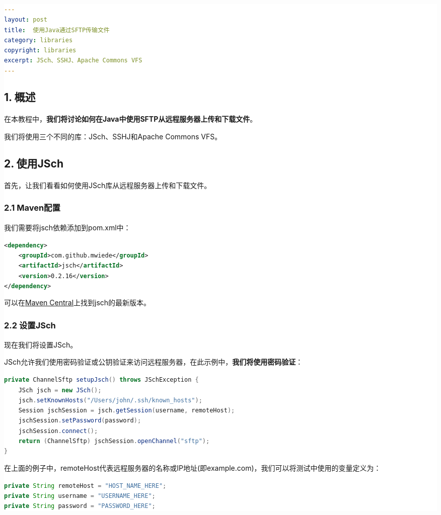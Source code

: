 ```yaml
---
layout: post
title:  使用Java通过SFTP传输文件
category: libraries
copyright: libraries
excerpt: JSch、SSHJ、Apache Commons VFS
---
```


## 1. 概述

在本教程中，**我们将讨论如何在Java中使用SFTP从远程服务器上传和下载文件**。

我们将使用三个不同的库：JSch、SSHJ和Apache Commons VFS。

## 2. 使用JSch

首先，让我们看看如何使用JSch库从远程服务器上传和下载文件。

### 2.1 Maven配置

我们需要将jsch依赖添加到pom.xml中：

```xml
<dependency>
    <groupId>com.github.mwiede</groupId>
    <artifactId>jsch</artifactId>
    <version>0.2.16</version>
</dependency>
```

可以在[Maven Central](https://mvnrepository.com/artifact/com.github.mwiede/jsch)上找到jsch的最新版本。

### 2.2 设置JSch

现在我们将设置JSch。

JSch允许我们使用密码验证或公钥验证来访问远程服务器，在此示例中，**我们将使用密码验证**：

```java
private ChannelSftp setupJsch() throws JSchException {
    JSch jsch = new JSch();
    jsch.setKnownHosts("/Users/john/.ssh/known_hosts");
    Session jschSession = jsch.getSession(username, remoteHost);
    jschSession.setPassword(password);
    jschSession.connect();
    return (ChannelSftp) jschSession.openChannel("sftp");
}
```

在上面的例子中，remoteHost代表远程服务器的名称或IP地址(即example.com)，我们可以将测试中使用的变量定义为：

```java
private String remoteHost = "HOST_NAME_HERE";
private String username = "USERNAME_HERE";
private String password = "PASSWORD_HERE";
```
